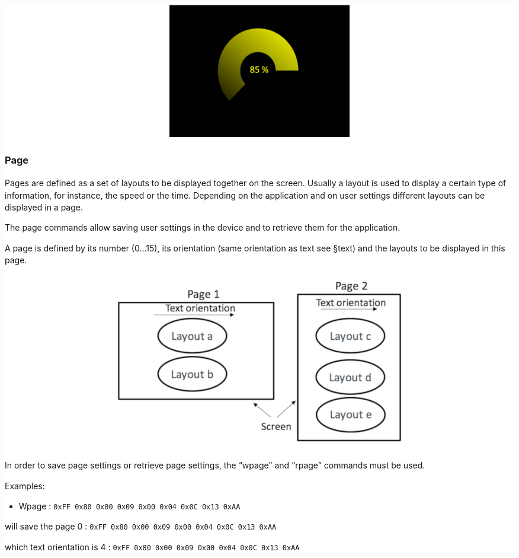 
<p align="center"><img src="./resources/ActiveLook_gauge_4.png"/</p>

### Page

Pages are defined as a set of layouts to be displayed together on the screen. Usually a layout is used to display a certain type of information, for instance, the speed or the time. Depending on the application and on user settings different layouts can be displayed in a page. 

The page commands allow saving user settings in the device and to retrieve them for the application. 

A page is defined by its number (0…15), its orientation (same orientation as text see §text) and the layouts to be displayed in this page. 

<p align="center"><img src="./resources/ActiveLook_page.png"/</p>

In order to save page settings or retrieve page settings, the “wpage” and “rpage” commands must be used. 

Examples: 

-	Wpage : `0xFF 0x80 0x00 0x09 0x00 0x04 0x0C 0x13 0xAA` 

will save the page 0 :
`0xFF 0x80 0x00 0x09 0x00 0x04 0x0C 0x13 0xAA`

which text orientation is 4 :
`0xFF 0x80 0x00 0x09 0x00 0x04 0x0C 0x13 0xAA`

